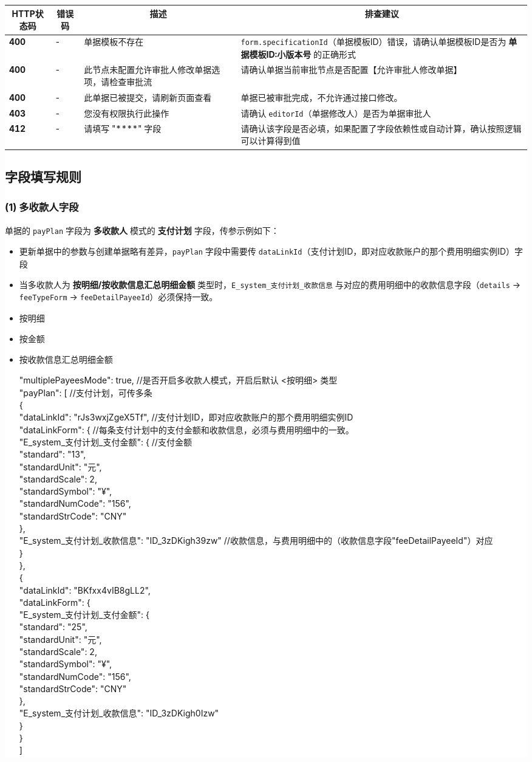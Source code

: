 HTTP状态码| 错误码| 描述| 排查建议  
---|---|---|---  
**400**|  -| 单据模板不存在| `form.specificationId`（单据模板ID）错误，请确认单据模板ID是否为 **单据模板ID:小版本号** 的正确形式  
**400**|  -| 此节点未配置允许审批人修改单据选项，请检查审批流| 请确认单据当前审批节点是否配置【允许审批人修改单据】  
**400**|  -| 此单据已被提交，请刷新页面查看| 单据已被审批完成，不允许通过接口修改。  
**403**|  -| 您没有权限执行此操作| 请确认 `editorId`（单据修改人）是否为单据审批人  
**412**|  -| 请填写 "****" 字段| 请确认该字段是否必填，如果配置了字段依赖性或自动计算，确认按照逻辑可以计算得到值  
  
## 字段填写规则​

### (1) 多收款人字段​

单据的 `payPlan` 字段为 **多收款人** 模式的 **支付计划** 字段，传参示例如下：

  * 更新单据中的参数与创建单据略有差异，`payPlan` 字段中需要传 `dataLinkId`（支付计划ID，即对应收款账户的那个费用明细实例ID）字段   

  * 当多收款人为 **按明细/按收款信息汇总明细金额** 类型时，`E_system_支付计划_收款信息` 与对应的费用明细中的收款信息字段（`details` -> `feeTypeForm` -> `feeDetailPayeeId`）必须保持一致。  




  * 按明细
  * 按金额
  * 按收款信息汇总明细金额


    
    
    "multiplePayeesMode": true,                   //是否开启多收款人模式，开启后默认 <按明细> 类型  
    "payPlan": [                                  //支付计划，可传多条  
        {  
            "dataLinkId": "rJs3wxjZgeX5Tf",       //支付计划ID，即对应收款账户的那个费用明细实例ID  
            "dataLinkForm": {                     //每条支付计划中的支付金额和收款信息，必须与费用明细中的一致。  
                "E_system_支付计划_支付金额": {    //支付金额  
                    "standard": "13",  
                    "standardUnit": "元",  
                    "standardScale": 2,  
                    "standardSymbol": "¥",  
                    "standardNumCode": "156",  
                    "standardStrCode": "CNY"  
                },  
                "E_system_支付计划_收款信息": "ID_3zDKigh39zw" //收款信息，与费用明细中的（收款信息字段"feeDetailPayeeId"）对应  
            }  
        },  
        {  
            "dataLinkId": "BKfxx4vIB8gLL2",  
            "dataLinkForm": {  
                "E_system_支付计划_支付金额": {  
                    "standard": "25",  
                    "standardUnit": "元",  
                    "standardScale": 2,  
                    "standardSymbol": "¥",  
                    "standardNumCode": "156",  
                    "standardStrCode": "CNY"  
                },  
                "E_system_支付计划_收款信息": "ID_3zDKigh0Izw"  
            }  
        }  
    ]  
    